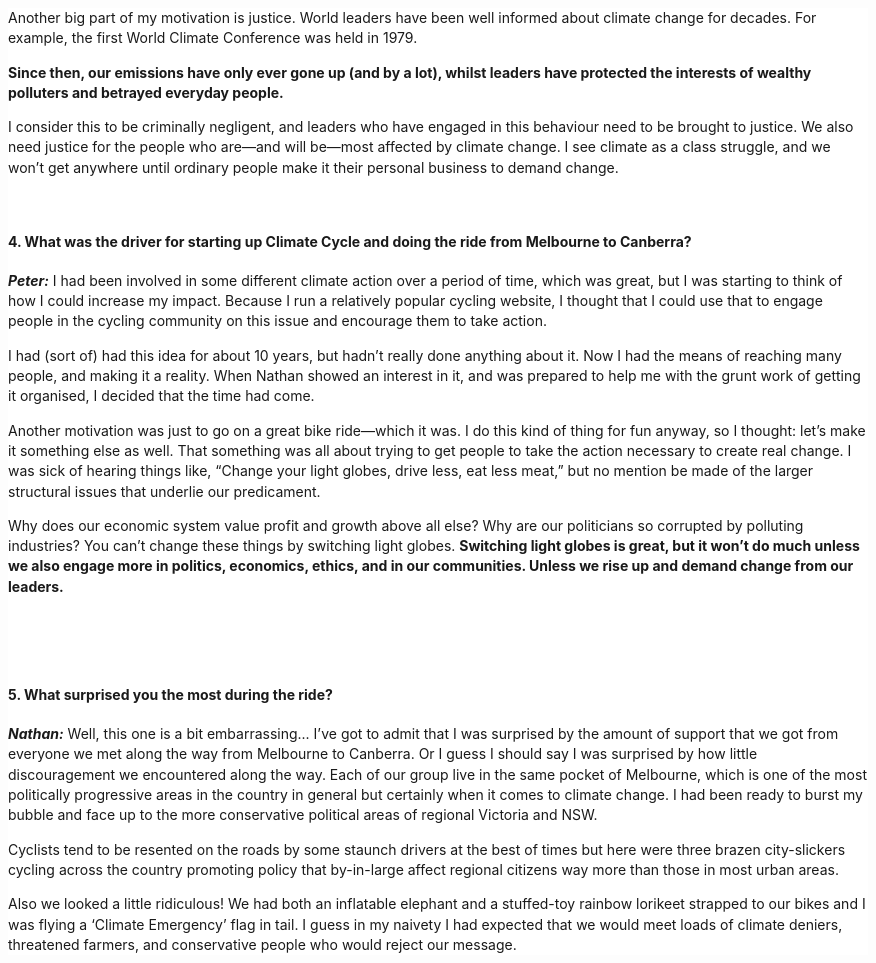 Another big part of my motivation is justice. World leaders have been well informed about climate change for decades. For example, the first World Climate Conference was held in 1979.

**Since then, our emissions have only ever gone up (and by a lot), whilst leaders have protected the interests of wealthy polluters and betrayed everyday people.**

I consider this to be criminally negligent, and leaders who have engaged in this behaviour need to be brought to justice. We also need justice for the people who are—and will be—most affected by climate change. I see climate as a class struggle, and we won’t get anywhere until ordinary people make it their personal business to demand change.

‍

#### 4\. What was the driver for starting up Climate Cycle and doing the ride from Melbourne to Canberra?

**_Peter:_** I had been involved in some different climate action over a period of time, which was great, but I was starting to think of how I could increase my impact. Because I run a relatively popular cycling website, I thought that I could use that to engage people in the cycling community on this issue and encourage them to take action.

I had (sort of) had this idea for about 10 years, but hadn’t really done anything about it. Now I had the means of reaching many people, and making it a reality. When Nathan showed an interest in it, and was prepared to help me with the grunt work of getting it organised, I decided that the time had come.

Another motivation was just to go on a great bike ride—which it was. I do this kind of thing for fun anyway, so I thought: let’s make it something else as well. That something was all about trying to get people to take the action necessary to create real change. I was sick of hearing things like, “Change your light globes, drive less, eat less meat,” but no mention be made of the larger structural issues that underlie our predicament.

Why does our economic system value profit and growth above all else? Why are our politicians so corrupted by polluting industries? You can’t change these things by switching light globes. **Switching light globes is great, but it won’t do much unless we also engage more in politics, economics, ethics, and in our communities. Unless we rise up and demand change from our leaders.**

‍

‍

#### 5\. What surprised you the most during the ride?

**_Nathan:_** Well, this one is a bit embarrassing... I’ve got to admit that I was surprised by the amount of support that we got from everyone we met along the way from Melbourne to Canberra. Or I guess I should say I was surprised by how little discouragement we encountered along the way. Each of our group live in the same pocket of Melbourne, which is one of the most politically progressive areas in the country in general but certainly when it comes to climate change. I had been ready to burst my bubble and face up to the more conservative political areas of regional Victoria and NSW.

Cyclists tend to be resented on the roads by some staunch drivers at the best of times but here were three brazen city-slickers cycling across the country promoting policy that by-in-large affect regional citizens way more than those in most urban areas.

Also we looked a little ridiculous! We had both an inflatable elephant and a stuffed-toy rainbow lorikeet strapped to our bikes and I was flying a ‘Climate Emergency’ flag in tail. I guess in my naivety I had expected that we would meet loads of climate deniers, threatened farmers, and conservative people who would reject our message.
